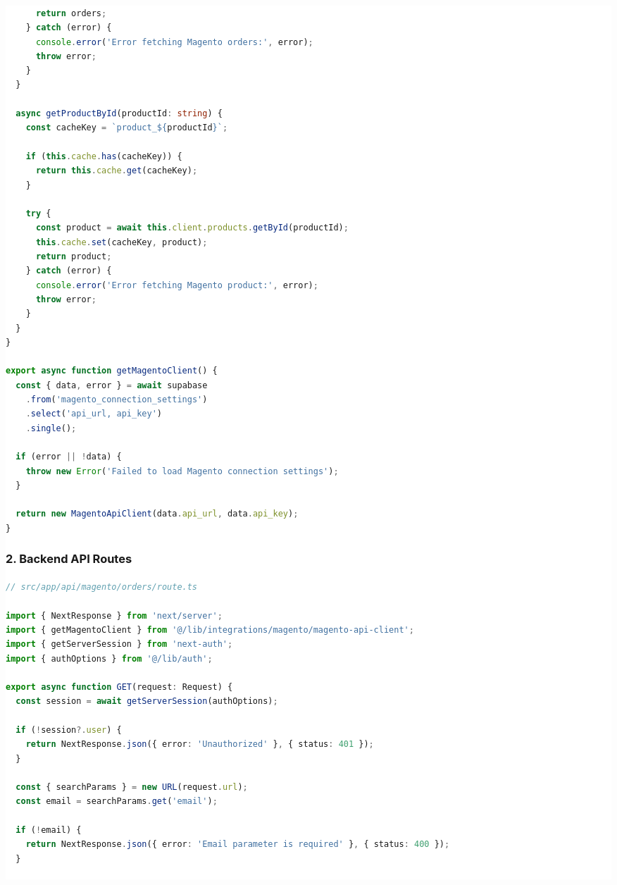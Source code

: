 ```typescript
      return orders;
    } catch (error) {
      console.error('Error fetching Magento orders:', error);
      throw error;
    }
  }
  
  async getProductById(productId: string) {
    const cacheKey = `product_${productId}`;
    
    if (this.cache.has(cacheKey)) {
      return this.cache.get(cacheKey);
    }
    
    try {
      const product = await this.client.products.getById(productId);
      this.cache.set(cacheKey, product);
      return product;
    } catch (error) {
      console.error('Error fetching Magento product:', error);
      throw error;
    }
  }
}

export async function getMagentoClient() {
  const { data, error } = await supabase
    .from('magento_connection_settings')
    .select('api_url, api_key')
    .single();
    
  if (error || !data) {
    throw new Error('Failed to load Magento connection settings');
  }
  
  return new MagentoApiClient(data.api_url, data.api_key);
}
```

### 2. Backend API Routes

```typescript
// src/app/api/magento/orders/route.ts

import { NextResponse } from 'next/server';
import { getMagentoClient } from '@/lib/integrations/magento/magento-api-client';
import { getServerSession } from 'next-auth';
import { authOptions } from '@/lib/auth';

export async function GET(request: Request) {
  const session = await getServerSession(authOptions);
  
  if (!session?.user) {
    return NextResponse.json({ error: 'Unauthorized' }, { status: 401 });
  }
  
  const { searchParams } = new URL(request.url);
  const email = searchParams.get('email');
  
  if (!email) {
    return NextResponse.json({ error: 'Email parameter is required' }, { status: 400 });
  }
  
```